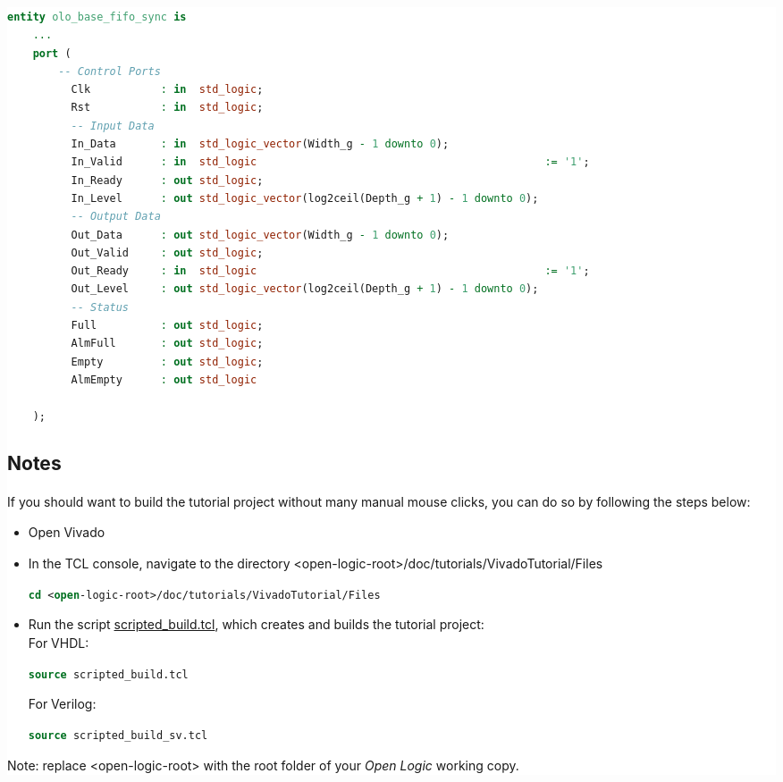 ```vhdl
entity olo_base_fifo_sync is
    ...
    port (    
        -- Control Ports
          Clk           : in  std_logic;
          Rst           : in  std_logic;
          -- Input Data
          In_Data       : in  std_logic_vector(Width_g - 1 downto 0);
          In_Valid      : in  std_logic                                             := '1';
          In_Ready      : out std_logic;
          In_Level      : out std_logic_vector(log2ceil(Depth_g + 1) - 1 downto 0);
          -- Output Data
          Out_Data      : out std_logic_vector(Width_g - 1 downto 0);
          Out_Valid     : out std_logic;
          Out_Ready     : in  std_logic                                             := '1';
          Out_Level     : out std_logic_vector(log2ceil(Depth_g + 1) - 1 downto 0);
          -- Status
          Full          : out std_logic; 
          AlmFull       : out std_logic;
          Empty         : out std_logic; 
          AlmEmpty      : out std_logic
          
    );
```

## Notes

If you should want to build the tutorial project without many manual mouse clicks, you can do so by following the steps
below:

- Open Vivado
- In the TCL console, navigate to the directory \<open-logic-root\>/doc/tutorials/VivadoTutorial/Files
  
  ```tcl
  cd <open-logic-root>/doc/tutorials/VivadoTutorial/Files
  ```

- Run the script [scripted_build.tcl](./VivadoTutorial/Files/scripted_build.tcl), which creates and builds the tutorial
  project: <br>
  For VHDL:
  
  ```tcl
  source scripted_build.tcl
  ```
  
  For Verilog:
  
  ```tcl
  source scripted_build_sv.tcl
  ```

Note: replace \<open-logic-root\> with the root folder of your _Open Logic_ working copy.

